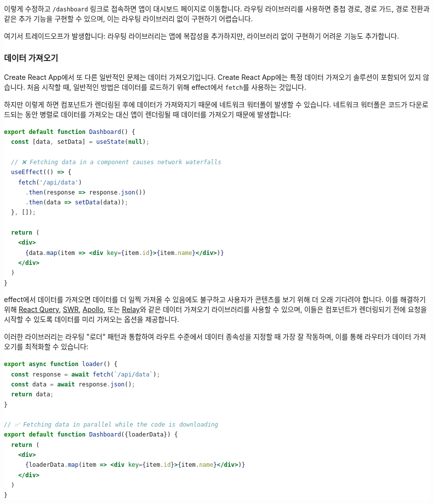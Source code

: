 이렇게 수정하고 `/dashboard` 링크로 접속하면 앱이 대시보드 페이지로 이동합니다. 라우팅 라이브러리를 사용하면 중첩 경로, 경로 가드, 경로 전환과 같은 추가 기능을 구현할 수 있으며, 이는 라우팅 라이브러리 없이 구현하기 어렵습니다.

여기서 트레이드오프가 발생합니다: 라우팅 라이브러리는 앱에 복잡성을 추가하지만, 라이브러리 없이 구현하기 어려운 기능도 추가합니다.

### 데이터 가져오기

Create React App에서 또 다른 일반적인 문제는 데이터 가져오기입니다. Create React App에는 특정 데이터 가져오기 솔루션이 포함되어 있지 않습니다. 처음 시작할 때, 일반적인 방법은 데이터를 로드하기 위해 effect에서 `fetch`를 사용하는 것입니다.

하지만 이렇게 하면 컴포넌트가 렌더링된 후에 데이터가 가져와지기 때문에 네트워크 워터폴이 발생할 수 있습니다. 네트워크 워터폴은 코드가 다운로드되는 동안 병렬로 데이터를 가져오는 대신 앱이 렌더링될 때 데이터를 가져오기 때문에 발생합니다:

```jsx
export default function Dashboard() {
  const [data, setData] = useState(null);

  // ❌ Fetching data in a component causes network waterfalls
  useEffect(() => {
    fetch('/api/data')
      .then(response => response.json())
      .then(data => setData(data));
  }, []);

  return (
    <div>
      {data.map(item => <div key={item.id}>{item.name}</div>)}
    </div>
  )
}
```

effect에서 데이터를 가져오면 데이터를 더 일찍 가져올 수 있음에도 불구하고 사용자가 콘텐츠를 보기 위해 더 오래 기다려야 합니다. 이를 해결하기 위해 [React Query](https://react-query.tanstack.com/), [SWR](https://swr.vercel.app/), [Apollo](https://www.apollographql.com/docs/react), 또는 [Relay](https://relay.dev/)와 같은 데이터 가져오기 라이브러리를 사용할 수 있으며, 이들은 컴포넌트가 렌더링되기 전에 요청을 시작할 수 있도록 데이터를 미리 가져오는 옵션을 제공합니다.

이러한 라이브러리는 라우팅 "로더" 패턴과 통합하여 라우트 수준에서 데이터 종속성을 지정할 때 가장 잘 작동하며, 이를 통해 라우터가 데이터 가져오기를 최적화할 수 있습니다:

```jsx
export async function loader() {
  const response = await fetch(`/api/data`);
  const data = await response.json();
  return data;
}

// ✅ Fetching data in parallel while the code is downloading
export default function Dashboard({loaderData}) {
  return (
    <div>
      {loaderData.map(item => <div key={item.id}>{item.name}</div>)}
    </div>
  )
}
```
